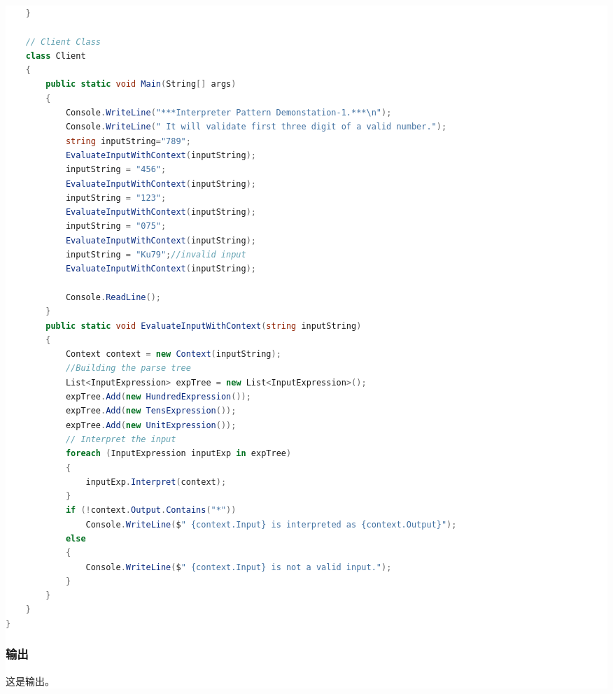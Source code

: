 ```cs
    }

    // Client Class
    class Client
    {
        public static void Main(String[] args)
        {
            Console.WriteLine("***Interpreter Pattern Demonstation-1.***\n");
            Console.WriteLine(" It will validate first three digit of a valid number.");
            string inputString="789";
            EvaluateInputWithContext(inputString);
            inputString = "456";
            EvaluateInputWithContext(inputString);
            inputString = "123";
            EvaluateInputWithContext(inputString);
            inputString = "075";
            EvaluateInputWithContext(inputString);
            inputString = "Ku79";//invalid input
            EvaluateInputWithContext(inputString);

            Console.ReadLine();
        }
        public static void EvaluateInputWithContext(string inputString)
        {
            Context context = new Context(inputString);
            //Building the parse tree
            List<InputExpression> expTree = new List<InputExpression>();
            expTree.Add(new HundredExpression());
            expTree.Add(new TensExpression());
            expTree.Add(new UnitExpression());
            // Interpret the input
            foreach (InputExpression inputExp in expTree)
            {
                inputExp.Interpret(context);
            }
            if (!context.Output.Contains("*"))
                Console.WriteLine($" {context.Input} is interpreted as {context.Output}");
            else
            {
                Console.WriteLine($" {context.Input} is not a valid input.");
            }
        }
    }
}

```

### 输出

这是输出。
